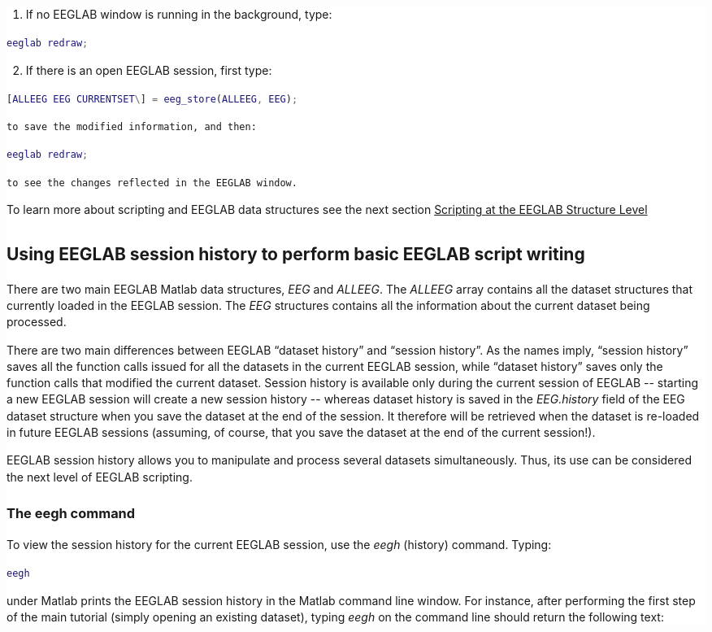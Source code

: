 
1.  If no EEGLAB window is running in the background, type:
``` matlab
eeglab redraw;
```
2.  If there is an open EEGLAB session, first type:
``` matlab
[ALLEEG EEG CURRENTSET\] = eeg_store(ALLEEG, EEG);
```
    to save the modified information, and then:
``` matlab
eeglab redraw;
```
    to see the changes reflected in the EEGLAB window.

To learn more about scripting and EEGLAB data structures see the next
section [Scripting at the EEGLAB Structure
Level](/#Scripting_at_the_EEGLAB_structure_level "wikilink")


Using EEGLAB session history to perform basic EEGLAB script writing
-------------------------------------------------------------------

There are two main EEGLAB Matlab data structures, *EEG* and *ALLEEG*.
The *ALLEEG* array contains all the dataset structures that currently
loaded in the EEGLAB session. The *EEG* structures contains all the
information about the current dataset being processed.

There are two main differences between EEGLAB “dataset history” and
“session history”. As the names imply, “session history” saves all the
function calls issued for all the datasets in the current EEGLAB
session, while “dataset history” saves only the function calls that
modified the current dataset. Session history is available only during
the current session of EEGLAB -- starting a new EEGLAB session will
create a new session history -- whereas dataset history is saved in the
*EEG.history* field of the EEG dataset structure when you save the
dataset at the end of the session. It therefore will be retrieved when
the dataset is re-loaded in future EEGLAB sessions (assuming, of course,
that you save the dataset at the end of the current session!).

EEGLAB session history allows you to manipulate and process several
datasets simultaneously. Thus, its use can be considered the next level
of EEGLAB scripting.

### The eegh command

To view the session history for the current EEGLAB session, use the
*eegh* (history) command. Typing:

``` matlab
eegh
```

under Matlab prints the EEGLAB session history in the Matlab command
line window. For instance, after performing the first step of the main
tutorial (simply opening an existing dataset), typing *eegh* on the
command line should return the following text:
